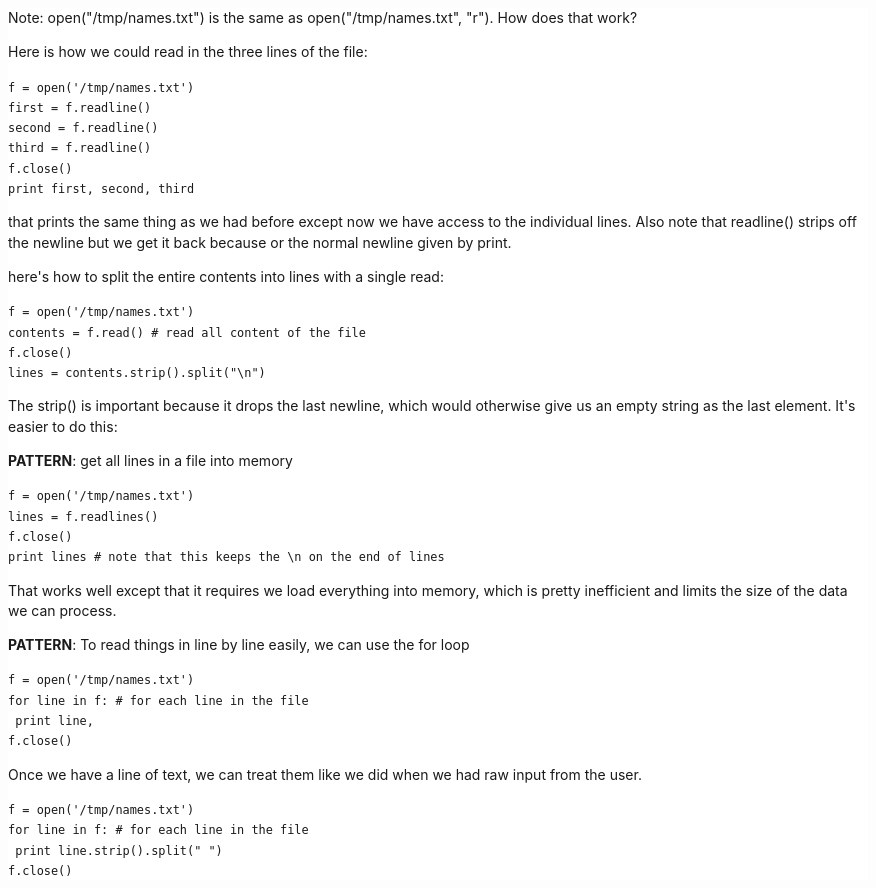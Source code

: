 Note: open("/tmp/names.txt") is the same as open("/tmp/names.txt", "r"). How does that work?

Here is how we could read in the three lines of the file:

```
f = open('/tmp/names.txt')
first = f.readline()
second = f.readline()
third = f.readline()
f.close()
print first, second, third
```

that prints the same thing as we had before except now we have access to the individual lines. Also note that readline() strips off the newline but we get it back because or the normal newline given by print.

here's how to split the entire contents into lines with a single read:

```
f = open('/tmp/names.txt')
contents = f.read() # read all content of the file
f.close()
lines = contents.strip().split("\n")
```

The strip() is important because it drops the last newline, which would otherwise give us an empty string as the last element. It's easier to do this:

**PATTERN**: get all lines in a file into memory

```
f = open('/tmp/names.txt')
lines = f.readlines()
f.close()
print lines # note that this keeps the \n on the end of lines
```

That works well except that it requires we load everything into memory, which is pretty inefficient and limits the size of the data we can process.

**PATTERN**: To read things in line by line easily, we can use the for loop

```
f = open('/tmp/names.txt')
for line in f: # for each line in the file
 print line,
f.close()
```

Once we have a line of text, we can treat them like we did when we had raw input from the user.

```
f = open('/tmp/names.txt')
for line in f: # for each line in the file
 print line.strip().split(" ")
f.close()
```
